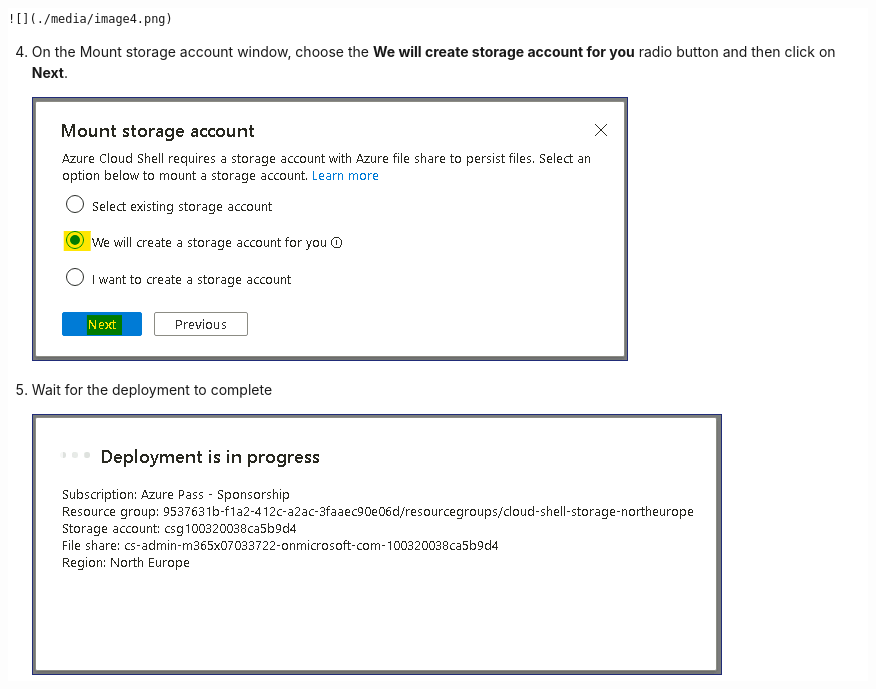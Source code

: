     ![](./media/image4.png)

4.  On the Mount storage account window, choose the **We will create
    storage account for you** radio button and then click on **Next**.

    ![](./media/image5.png)

5.  Wait for the deployment to complete

    ![](./media/image6.png)
